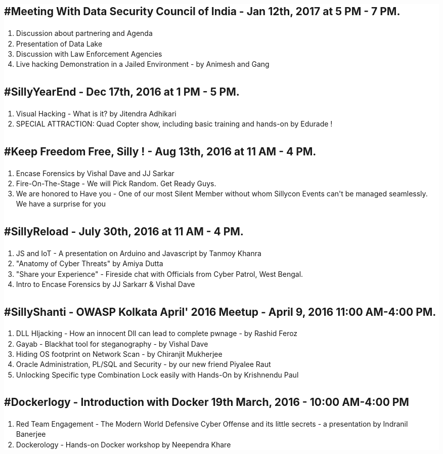 ## **\#Meeting With Data Security Council of India - Jan 12th, 2017 at 5 PM - 7 PM.**

1.  Discussion about partnering and Agenda
2.  Presentation of Data Lake
3.  Discussion with Law Enforcement Agencies
4.  Live hacking Demonstration in a Jailed Environment - by Animesh and
    Gang

## **\#SillyYearEnd - Dec 17th, 2016 at 1 PM - 5 PM.**

1.  Visual Hacking - What is it? by Jitendra Adhikari
2.  SPECIAL ATTRACTION: Quad Copter show, including basic training and
    hands-on by Edurade \!

## **\#Keep Freedom Free, Silly \! - Aug 13th, 2016 at 11 AM - 4 PM.**

1.  Encase Forensics by Vishal Dave and JJ Sarkar
2.  Fire-On-The-Stage - We will Pick Random. Get Ready Guys.
3.  We are honored to Have you - One of our most Silent Member without
    whom Sillycon Events can't be managed seamlessly. We have a surprise
    for you

## **\#SillyReload - July 30th, 2016 at 11 AM - 4 PM.**

1.  JS and IoT - A presentation on Arduino and Javascript by Tanmoy
    Khanra
2.  "Anatomy of Cyber Threats" by Amiya Dutta
3.  "Share your Experience" - Fireside chat with Officials from Cyber
    Patrol, West Bengal.
4.  Intro to Encase Forensics by JJ Sarkarr & Vishal Dave

## **\#SillyShanti - OWASP Kolkata April' 2016 Meetup - April 9, 2016 11:00 AM-4:00 PM.**

1.  DLL HIjacking - How an innocent Dll can lead to complete pwnage - by
    Rashid Feroz
2.  Gayab - Blackhat tool for steganography - by Vishal Dave
3.  Hiding OS footprint on Network Scan - by Chiranjit Mukherjee
4.  Oracle Administration, PL/SQL and Security - by our new friend
    Piyalee Raut
5.  Unlocking Specific type Combination Lock easily with Hands-On by
    Krishnendu Paul

## **\#Dockerlogy - Introduction with Docker 19th March, 2016 - 10:00 AM-4:00 PM**

1.  Red Team Engagement - The Modern World Defensive Cyber Offense and
    its little secrets - a presentation by Indranil Banerjee
2.  Dockerology - Hands-on Docker workshop by Neependra Khare
